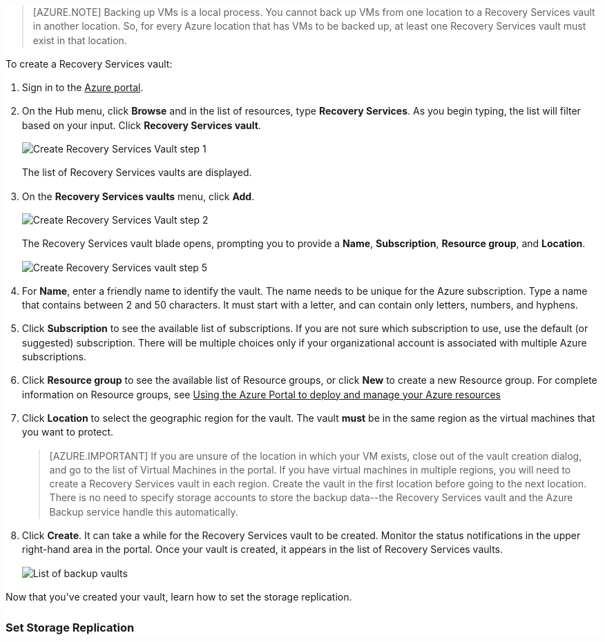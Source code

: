 >[AZURE.NOTE] Backing up VMs is a local process. You cannot back up VMs from one location to a Recovery Services vault in another location. So, for every Azure location that has VMs to be backed up, at least one Recovery Services vault must exist in that location.


To create a Recovery Services vault:

1. Sign in to the [Azure portal](https://portal.azure.com/).

2. On the Hub menu, click **Browse** and in the list of resources, type **Recovery Services**. As you begin typing, the list will filter based on your input. Click **Recovery Services vault**.

    ![Create Recovery Services Vault step 1](./media/backup-azure-vms-first-look-arm/browse-to-rs-vaults.png) <br/>

    The list of Recovery Services vaults are displayed.

3. On the **Recovery Services vaults** menu, click **Add**.

    ![Create Recovery Services Vault step 2](./media/backup-azure-vms-first-look-arm/rs-vault-menu.png)

    The Recovery Services vault blade opens, prompting you to provide a **Name**, **Subscription**, **Resource group**, and **Location**.

    ![Create Recovery Services vault step 5](./media/backup-azure-vms-first-look-arm/rs-vault-attributes.png)

4. For **Name**, enter a friendly name to identify the vault. The name needs to be unique for the Azure subscription. Type a name that contains between 2 and 50 characters. It must start with a letter, and can contain only letters, numbers, and hyphens.

5. Click **Subscription** to see the available list of subscriptions. If you are not sure which subscription to use, use the default (or suggested) subscription. There will be multiple choices only if your organizational account is associated with multiple Azure subscriptions.

6. Click **Resource group** to see the available list of Resource groups, or click **New** to create a new Resource group. For complete information on Resource groups, see [Using the Azure Portal to deploy and manage your Azure resources](../azure-portal/resource-group-portal.md)

7. Click **Location** to select the geographic region for the vault. The vault **must** be in the same region as the virtual machines that you want to protect.

    >[AZURE.IMPORTANT] If you are unsure of the location in which your VM exists, close out of the vault creation dialog, and go to the list of Virtual Machines in the portal. If you have virtual machines in multiple regions, you will need to create a Recovery Services vault in each region. Create the vault in the first location before going to the next location. There is no need to specify storage accounts to store the backup data--the Recovery Services vault and the Azure Backup service handle this automatically.

8. Click **Create**. It can take a while for the Recovery Services vault to be created. Monitor the status notifications in the upper right-hand area in the portal. Once your vault is created, it appears in the list of Recovery Services vaults.

    ![List of backup vaults](./media/backup-azure-vms-first-look-arm/rs-list-of-vaults.png)

Now that you've created your vault, learn how to set the storage replication.

### Set Storage Replication
